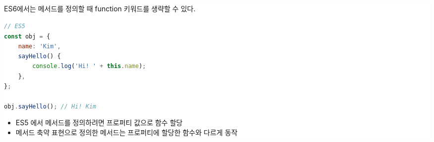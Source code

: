 ES6에서는 메서드를 정의할 때 function 키워드를 생략할 수 있다.

```js
// ES5
const obj = {
	name: 'Kim',
	sayHello() {
		console.log('Hi! ' + this.name);
	},
};

obj.sayHello(); // Hi! Kim
```

- ES5 에서 메서드를 정의하려면 프로퍼티 값으로 함수 할당
- 메서드 축약 표현으로 정의한 메서드는 프로퍼티에 할당한 함수와 다르게 동작
